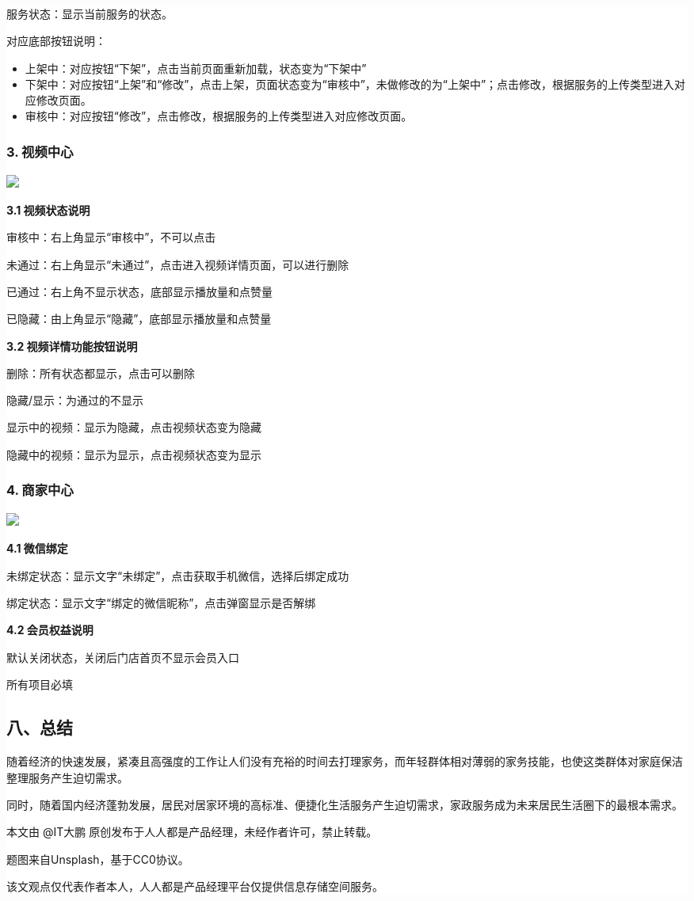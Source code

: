 服务状态：显示当前服务的状态。

对应底部按钮说明：

*   上架中：对应按钮“下架”，点击当前页面重新加载，状态变为“下架中”
*   下架中：对应按钮“上架”和“修改”，点击上架，页面状态变为“审核中”，未做修改的为“上架中”；点击修改，根据服务的上传类型进入对应修改页面。
*   审核中：对应按钮“修改”，点击修改，根据服务的上传类型进入对应修改页面。

### 3\. 视频中心

![](https://image.woshipm.com/wp-files/2023/02/Li7nFYoDlMow8elfUsf6.jpg)

**3.1 视频状态说明**

审核中：右上角显示“审核中”，不可以点击

未通过：右上角显示“未通过”，点击进入视频详情页面，可以进行删除

已通过：右上角不显示状态，底部显示播放量和点赞量

已隐藏：由上角显示“隐藏”，底部显示播放量和点赞量

**3.2 视频详情功能按钮说明**

删除：所有状态都显示，点击可以删除

隐藏/显示：为通过的不显示

显示中的视频：显示为隐藏，点击视频状态变为隐藏

隐藏中的视频：显示为显示，点击视频状态变为显示

### 4\. 商家中心

![](https://image.woshipm.com/wp-files/2023/02/0AvCIqZ6dw3JuJIcUK81.jpg)

**4.1 微信绑定**

未绑定状态：显示文字“未绑定”，点击获取手机微信，选择后绑定成功

绑定状态：显示文字“绑定的微信昵称”，点击弹窗显示是否解绑

**4.2 会员权益说明**

默认关闭状态，关闭后门店首页不显示会员入口

所有项目必填

## 八、总结

随着经济的快速发展，紧凑且高强度的工作让人们没有充裕的时间去打理家务，而年轻群体相对薄弱的家务技能，也使这类群体对家庭保洁整理服务产生迫切需求。

同时，随着国内经济蓬勃发展，居民对居家环境的高标准、便捷化生活服务产生迫切需求，家政服务成为未来居民生活圈下的最根本需求。

本文由 @IT大鹏 原创发布于人人都是产品经理，未经作者许可，禁止转载。

题图来自Unsplash，基于CC0协议。

该文观点仅代表作者本人，人人都是产品经理平台仅提供信息存储空间服务。
